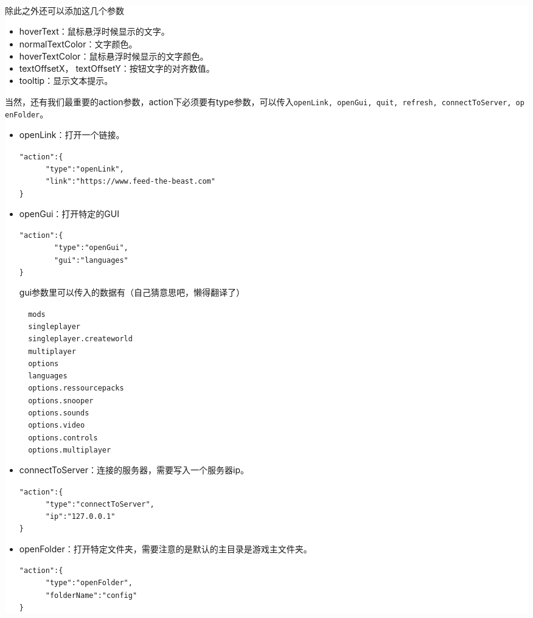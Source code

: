 除此之外还可以添加这几个参数

- hoverText：鼠标悬浮时候显示的文字。
- normalTextColor：文字颜色。
- hoverTextColor：鼠标悬浮时候显示的文字颜色。
- textOffsetX， textOffsetY：按钮文字的对齐数值。
- tooltip：显示文本提示。

当然，还有我们最重要的action参数，action下必须要有type参数，可以传入`openLink, openGui, quit, refresh, connectToServer, openFolder`。

- openLink：打开一个链接。

  ```
  "action":{
        "type":"openLink",
        "link":"https://www.feed-the-beast.com"
  }
  ```

- openGui：打开特定的GUI

  ```
  "action":{
          "type":"openGui",
          "gui":"languages"
  }
  ```

  gui参数里可以传入的数据有（自己猜意思吧，懒得翻译了）

  ```
    mods
    singleplayer
    singleplayer.createworld
    multiplayer
    options
    languages
    options.ressourcepacks
    options.snooper
    options.sounds
    options.video
    options.controls
    options.multiplayer
  ```

- connectToServer：连接的服务器，需要写入一个服务器ip。

  ```
  "action":{
        "type":"connectToServer",
        "ip":"127.0.0.1"
  }
  ```

- openFolder：打开特定文件夹，需要注意的是默认的主目录是游戏主文件夹。

  ```
  "action":{
        "type":"openFolder",
        "folderName":"config"
  }
  ```
